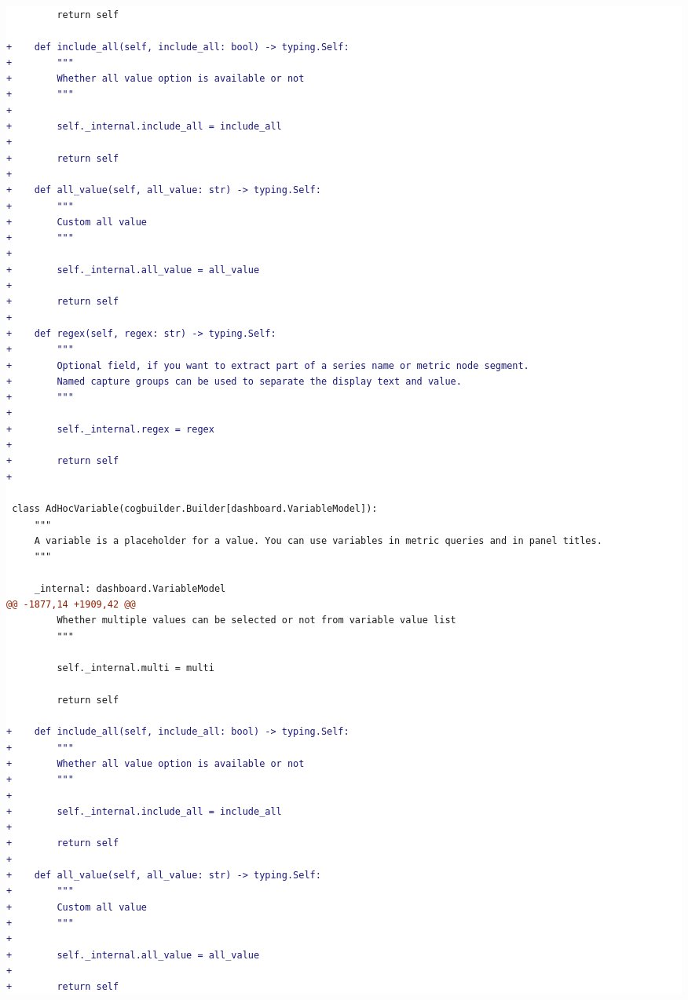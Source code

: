 ```diff
         return self
     
+    def include_all(self, include_all: bool) -> typing.Self:    
+        """
+        Whether all value option is available or not
+        """
+            
+        self._internal.include_all = include_all
+    
+        return self
+    
+    def all_value(self, all_value: str) -> typing.Self:    
+        """
+        Custom all value
+        """
+            
+        self._internal.all_value = all_value
+    
+        return self
+    
+    def regex(self, regex: str) -> typing.Self:    
+        """
+        Optional field, if you want to extract part of a series name or metric node segment.
+        Named capture groups can be used to separate the display text and value.
+        """
+            
+        self._internal.regex = regex
+    
+        return self
+    
 
 class AdHocVariable(cogbuilder.Builder[dashboard.VariableModel]):    
     """
     A variable is a placeholder for a value. You can use variables in metric queries and in panel titles.
     """
     
     _internal: dashboard.VariableModel
@@ -1877,14 +1909,42 @@
         Whether multiple values can be selected or not from variable value list
         """
             
         self._internal.multi = multi
     
         return self
     
+    def include_all(self, include_all: bool) -> typing.Self:    
+        """
+        Whether all value option is available or not
+        """
+            
+        self._internal.include_all = include_all
+    
+        return self
+    
+    def all_value(self, all_value: str) -> typing.Self:    
+        """
+        Custom all value
+        """
+            
+        self._internal.all_value = all_value
+    
+        return self
```
